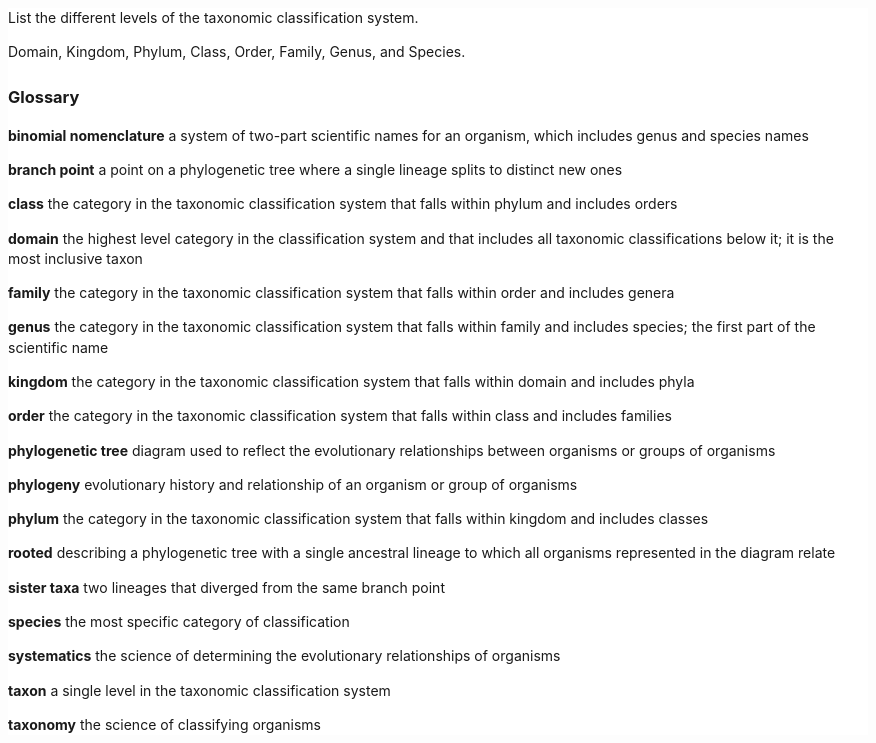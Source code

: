 List the different levels of the taxonomic classification system.

Domain, Kingdom, Phylum, Class, Order, Family, Genus, and Species.

### Glossary

**binomial nomenclature** a system of two-part scientific names for an organism, which includes genus and species names

**branch point** a point on a phylogenetic tree where a single lineage splits to distinct new ones

**class** the category in the taxonomic classification system that falls within phylum and includes orders

**domain** the highest level category in the classification system and that includes all taxonomic classifications below it; it is the most inclusive taxon

**family** the category in the taxonomic classification system that falls within order and includes genera

**genus** the category in the taxonomic classification system that falls within family and includes species; the first part of the scientific name

**kingdom** the category in the taxonomic classification system that falls within domain and includes phyla

**order** the category in the taxonomic classification system that falls within class and includes families

**phylogenetic tree** diagram used to reflect the evolutionary relationships between organisms or groups of organisms

**phylogeny** evolutionary history and relationship of an organism or group of organisms

**phylum** the category in the taxonomic classification system that falls within kingdom and includes classes

**rooted** describing a phylogenetic tree with a single ancestral lineage to which all organisms represented in the diagram relate

**sister taxa** two lineages that diverged from the same branch point

**species** the most specific category of classification

**systematics** the science of determining the evolutionary relationships of organisms

**taxon** a single level in the taxonomic classification system

**taxonomy** the science of classifying organisms

   [1]: https://cnx.org/resources/d77a67ddabbeaa17b2e83b27127e7561f1d3213e/Figure_12_01_01.jpg
   [2]: https://cnx.org/resources/2d3bcd5781bb9f049dde1fa399c6df2a683bf62b/Figure_12_01_02.png
   [3]: https://cnx.org/resources/18e4bde18a49fe11802b7620a320c982902c50b2/Figure_12_01_03.jpg
   [4]: https://cnx.org/resources/b44b0b5be19ebd8a7c2857bea21c69351783aea9/Figure_12_01_04.jpg

